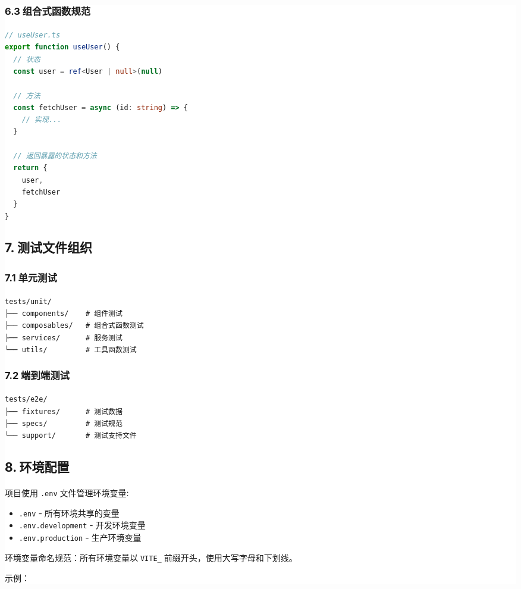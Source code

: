 ### 6.3 组合式函数规范

```typescript
// useUser.ts
export function useUser() {
  // 状态
  const user = ref<User | null>(null)
  
  // 方法
  const fetchUser = async (id: string) => {
    // 实现...
  }
  
  // 返回暴露的状态和方法
  return {
    user,
    fetchUser
  }
}
```

## 7. 测试文件组织

### 7.1 单元测试

```
tests/unit/
├── components/    # 组件测试
├── composables/   # 组合式函数测试
├── services/      # 服务测试
└── utils/         # 工具函数测试
```

### 7.2 端到端测试

```
tests/e2e/
├── fixtures/      # 测试数据
├── specs/         # 测试规范
└── support/       # 测试支持文件
```

## 8. 环境配置

项目使用 `.env` 文件管理环境变量:

- `.env` - 所有环境共享的变量
- `.env.development` - 开发环境变量
- `.env.production` - 生产环境变量

环境变量命名规范：所有环境变量以 `VITE_` 前缀开头，使用大写字母和下划线。

示例：
